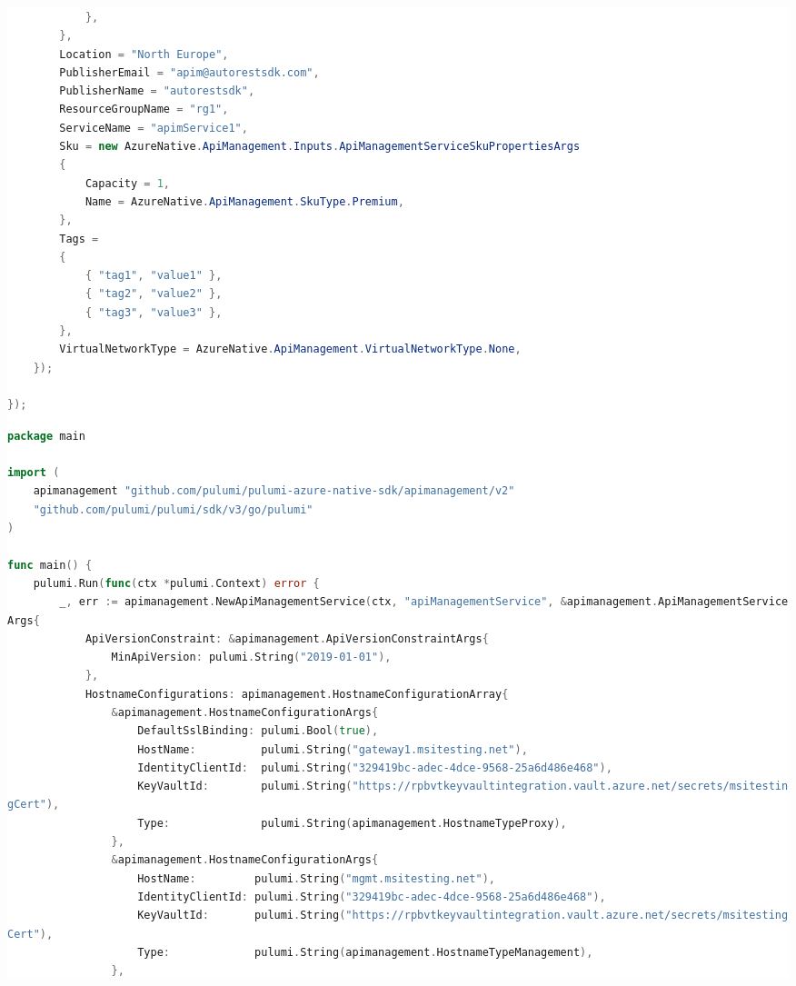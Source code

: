 ```csharp
            },
        },
        Location = "North Europe",
        PublisherEmail = "apim@autorestsdk.com",
        PublisherName = "autorestsdk",
        ResourceGroupName = "rg1",
        ServiceName = "apimService1",
        Sku = new AzureNative.ApiManagement.Inputs.ApiManagementServiceSkuPropertiesArgs
        {
            Capacity = 1,
            Name = AzureNative.ApiManagement.SkuType.Premium,
        },
        Tags = 
        {
            { "tag1", "value1" },
            { "tag2", "value2" },
            { "tag3", "value3" },
        },
        VirtualNetworkType = AzureNative.ApiManagement.VirtualNetworkType.None,
    });

});


```


</pulumi-choosable>
</div>


<div>
<pulumi-choosable type="language" values="go">


```go
package main

import (
	apimanagement "github.com/pulumi/pulumi-azure-native-sdk/apimanagement/v2"
	"github.com/pulumi/pulumi/sdk/v3/go/pulumi"
)

func main() {
	pulumi.Run(func(ctx *pulumi.Context) error {
		_, err := apimanagement.NewApiManagementService(ctx, "apiManagementService", &apimanagement.ApiManagementServiceArgs{
			ApiVersionConstraint: &apimanagement.ApiVersionConstraintArgs{
				MinApiVersion: pulumi.String("2019-01-01"),
			},
			HostnameConfigurations: apimanagement.HostnameConfigurationArray{
				&apimanagement.HostnameConfigurationArgs{
					DefaultSslBinding: pulumi.Bool(true),
					HostName:          pulumi.String("gateway1.msitesting.net"),
					IdentityClientId:  pulumi.String("329419bc-adec-4dce-9568-25a6d486e468"),
					KeyVaultId:        pulumi.String("https://rpbvtkeyvaultintegration.vault.azure.net/secrets/msitestingCert"),
					Type:              pulumi.String(apimanagement.HostnameTypeProxy),
				},
				&apimanagement.HostnameConfigurationArgs{
					HostName:         pulumi.String("mgmt.msitesting.net"),
					IdentityClientId: pulumi.String("329419bc-adec-4dce-9568-25a6d486e468"),
					KeyVaultId:       pulumi.String("https://rpbvtkeyvaultintegration.vault.azure.net/secrets/msitestingCert"),
					Type:             pulumi.String(apimanagement.HostnameTypeManagement),
				},
```
